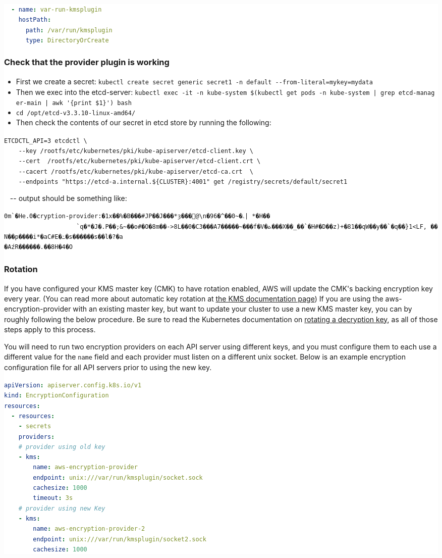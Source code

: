 ```yaml
  - name: var-run-kmsplugin
    hostPath:
      path: /var/run/kmsplugin
      type: DirectoryOrCreate
```

### Check that the provider plugin is working
- First we create a secret: `kubectl create secret generic secret1 -n default --from-literal=mykey=mydata`
- Then we exec into the etcd-server: `kubectl exec -it -n kube-system $(kubectl get pods -n kube-system | grep etcd-manager-main | awk '{print $1}') bash`
- `cd /opt/etcd-v3.3.10-linux-amd64/`
- Then check the contents of our secret in etcd store by running the following:
```
ETCDCTL_API=3 etcdctl \
    --key /rootfs/etc/kubernetes/pki/kube-apiserver/etcd-client.key \
    --cert  /rootfs/etc/kubernetes/pki/kube-apiserver/etcd-client.crt \
    --cacert /rootfs/etc/kubernetes/pki/kube-apiserver/etcd-ca.crt  \
    --endpoints "https://etcd-a.internal.${CLUSTER}:4001" get /registry/secrets/default/secret1
```
&nbsp;&nbsp;&nbsp;-- output should be something like:
```
0m`�He.0�cryption-provider:�1x��%�B���#JP��J���*ȝ���΂@\n�96�^��ۦ�~0| *�H��
                    `q�*�J�.P��;&~��o#�O�8m��->8L��0�C3���A7�����~���f�V�ܬ���X��_��`�H#�D��z)+�81��qW��y��`�q��}1<LF, ��N��p����i*�aC#E�߸�s������s��l�?�a
�AźR������.��8H�4�O
```

### Rotation

If you have configured your KMS master key (CMK) to have rotation enabled, AWS will
update the CMK's backing encryption key every year. (You can read more about
automatic key rotation at [the KMS documentation
page](https://docs.aws.amazon.com/kms/latest/developerguide/rotate-keys.html))
If you are using the aws-encryption-provider with an existing master key, but
want to update your cluster to use a new KMS master key, you can by roughly
following the below procedure. Be sure to read the Kubernetes documentation on
[rotating a decryption key](https://kubernetes.io/docs/tasks/administer-cluster/encrypt-data/#rotating-a-decryption-key),
as all of those steps apply to this process.

You will need to run two encryption providers on each API server using different
keys, and you must configure them to each use a different value for the `name`
field and each provider must listen on a different unix socket. Below is an
example encryption configuration file for all API servers prior to using the new
key.

```yaml
apiVersion: apiserver.config.k8s.io/v1
kind: EncryptionConfiguration
resources:
  - resources:
    - secrets
    providers:
    # provider using old key
    - kms:
        name: aws-encryption-provider
        endpoint: unix:///var/run/kmsplugin/socket.sock
        cachesize: 1000
        timeout: 3s
    # provider using new Key
    - kms:
        name: aws-encryption-provider-2
        endpoint: unix:///var/run/kmsplugin/socket2.sock
        cachesize: 1000
```